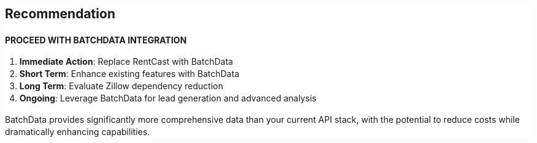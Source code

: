 ## Recommendation

**PROCEED WITH BATCHDATA INTEGRATION**

1. **Immediate Action**: Replace RentCast with BatchData
2. **Short Term**: Enhance existing features with BatchData
3. **Long Term**: Evaluate Zillow dependency reduction
4. **Ongoing**: Leverage BatchData for lead generation and advanced analysis

BatchData provides significantly more comprehensive data than your current API stack, with the potential to reduce costs while dramatically enhancing capabilities.